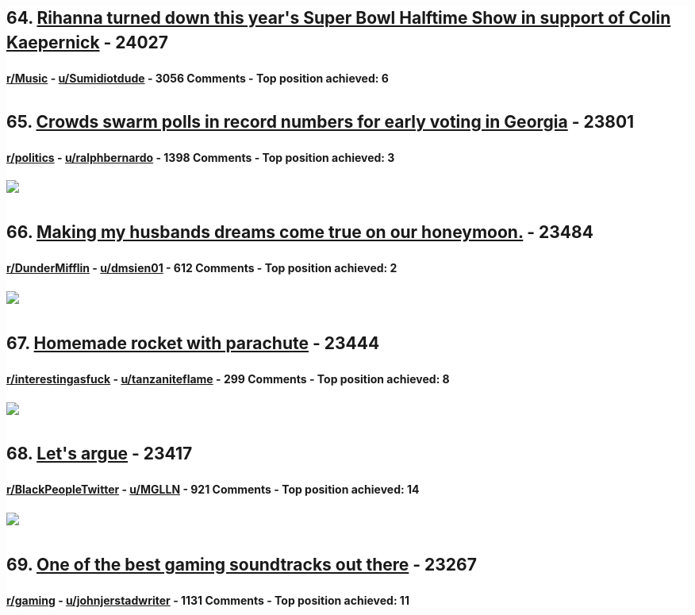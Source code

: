 ## 64. [Rihanna turned down this year's Super Bowl Halftime Show in support of Colin Kaepernick](http://reddit.com/r/Music/comments/9pk7zn/rihanna_turned_down_this_years_super_bowl/) - 24027
#### [r/Music](http://reddit.com/r/Music) - [u/Sumidiotdude](http://reddit.com/u/Sumidiotdude) - 3056 Comments - Top position achieved: 6

## 65. [Crowds swarm polls in record numbers for early voting in Georgia](http://reddit.com/r/politics/comments/9po6e1/crowds_swarm_polls_in_record_numbers_for_early/) - 23801
#### [r/politics](http://reddit.com/r/politics) - [u/ralphbernardo](http://reddit.com/u/ralphbernardo) - 1398 Comments - Top position achieved: 3

<a href="https://www.wsbtv.com/news/local/cobb-county/more-than-250-000-people-swarm-polls-for-early-voting-in-georgia/855353900"><img src="https://b.thumbs.redditmedia.com/p8XVX7vriz-ZL8bd2URi9PtIiT3mGntlyOpeOy_IPWI.jpg"></img></a>

## 66. [Making my husbands dreams come true on our honeymoon.](http://reddit.com/r/DunderMifflin/comments/9pp42n/making_my_husbands_dreams_come_true_on_our/) - 23484
#### [r/DunderMifflin](http://reddit.com/r/DunderMifflin) - [u/dmsien01](http://reddit.com/u/dmsien01) - 612 Comments - Top position achieved: 2

<a href="https://i.redd.it/6sv9pqjy78t11.jpg"><img src="https://b.thumbs.redditmedia.com/n5g9iUx-rPKcCe7ghCuB26xeExlkGTDpUKKRxOS8ezA.jpg"></img></a>

## 67. [Homemade rocket with parachute](http://reddit.com/r/interestingasfuck/comments/9pogwa/homemade_rocket_with_parachute/) - 23444
#### [r/interestingasfuck](http://reddit.com/r/interestingasfuck) - [u/tanzaniteflame](http://reddit.com/u/tanzaniteflame) - 299 Comments - Top position achieved: 8

<a href="https://i.imgur.com/dQOum2r.gifv"><img src="https://b.thumbs.redditmedia.com/PEBucQbIaPqttMXNxYJNNmZaBdWi7c-2B2cKvpbM7sM.jpg"></img></a>

## 68. [Let's argue](http://reddit.com/r/BlackPeopleTwitter/comments/9pl4v9/lets_argue/) - 23417
#### [r/BlackPeopleTwitter](http://reddit.com/r/BlackPeopleTwitter) - [u/MGLLN](http://reddit.com/u/MGLLN) - 921 Comments - Top position achieved: 14

<a href="https://i.redd.it/jbod6l6406t11.png"><img src="https://b.thumbs.redditmedia.com/aT5ABm-3NVf_qmG6LZVWsLJnadNRTinxRUHGjhX_M4g.jpg"></img></a>

## 69. [One of the best gaming soundtracks out there](http://reddit.com/r/gaming/comments/9pf3d0/one_of_the_best_gaming_soundtracks_out_there/) - 23267
#### [r/gaming](http://reddit.com/r/gaming) - [u/johnjerstadwriter](http://reddit.com/u/johnjerstadwriter) - 1131 Comments - Top position achieved: 11
